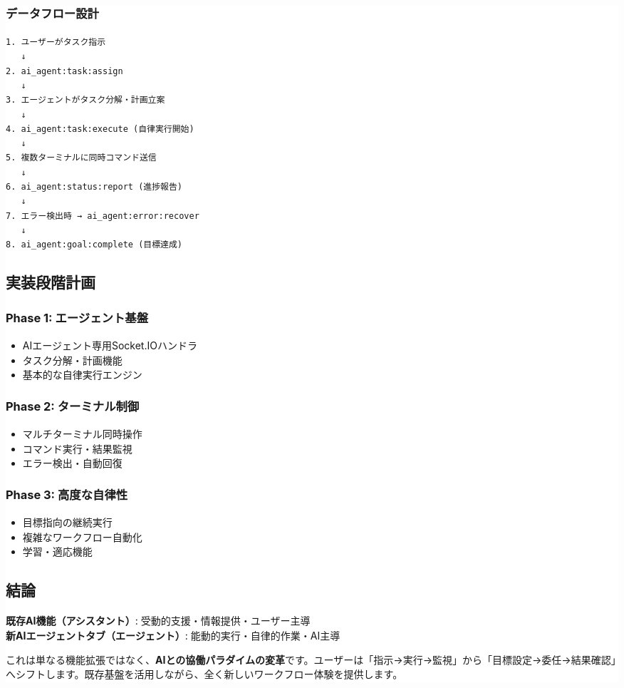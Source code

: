 ### データフロー設計
```
1. ユーザーがタスク指示
   ↓
2. ai_agent:task:assign
   ↓
3. エージェントがタスク分解・計画立案
   ↓
4. ai_agent:task:execute (自律実行開始)
   ↓
5. 複数ターミナルに同時コマンド送信
   ↓
6. ai_agent:status:report (進捗報告)
   ↓
7. エラー検出時 → ai_agent:error:recover
   ↓
8. ai_agent:goal:complete (目標達成)
```

## 実装段階計画

### Phase 1: エージェント基盤
- AIエージェント専用Socket.IOハンドラ
- タスク分解・計画機能
- 基本的な自律実行エンジン

### Phase 2: ターミナル制御
- マルチターミナル同時操作
- コマンド実行・結果監視
- エラー検出・自動回復

### Phase 3: 高度な自律性
- 目標指向の継続実行
- 複雑なワークフロー自動化
- 学習・適応機能

## 結論

**既存AI機能（アシスタント）**: 受動的支援・情報提供・ユーザー主導  
**新AIエージェントタブ（エージェント）**: 能動的実行・自律的作業・AI主導

これは単なる機能拡張ではなく、**AIとの協働パラダイムの変革**です。ユーザーは「指示→実行→監視」から「目標設定→委任→結果確認」へシフトします。既存基盤を活用しながら、全く新しいワークフロー体験を提供します。